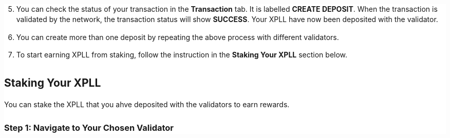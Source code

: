 5. You can check the status of your transaction in the **Transaction** tab. It is labelled **CREATE DEPOSIT**. When the transaction is validated by the network, the transaction status will show **SUCCESS**. Your XPLL have now been deposited with the validator.

6. You can create more than one deposit by repeating the above process with different validators.

7. To start earning XPLL from staking, follow the instruction in the **Staking Your XPLL** section below.

## Staking Your XPLL
You can stake the XPLL that you ahve deposited with the validators to earn rewards.

### Step 1: Navigate to Your Chosen Validator